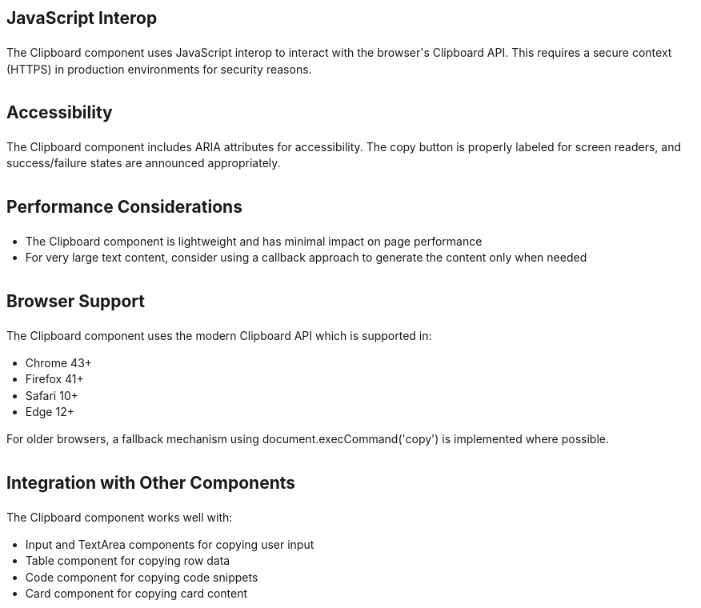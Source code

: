 ## JavaScript Interop

The Clipboard component uses JavaScript interop to interact with the browser's Clipboard API. This requires a secure context (HTTPS) in production environments for security reasons.

## Accessibility

The Clipboard component includes ARIA attributes for accessibility. The copy button is properly labeled for screen readers, and success/failure states are announced appropriately.

## Performance Considerations

- The Clipboard component is lightweight and has minimal impact on page performance
- For very large text content, consider using a callback approach to generate the content only when needed

## Browser Support

The Clipboard component uses the modern Clipboard API which is supported in:
- Chrome 43+
- Firefox 41+
- Safari 10+
- Edge 12+

For older browsers, a fallback mechanism using document.execCommand('copy') is implemented where possible.

## Integration with Other Components

The Clipboard component works well with:
- Input and TextArea components for copying user input
- Table component for copying row data
- Code component for copying code snippets
- Card component for copying card content